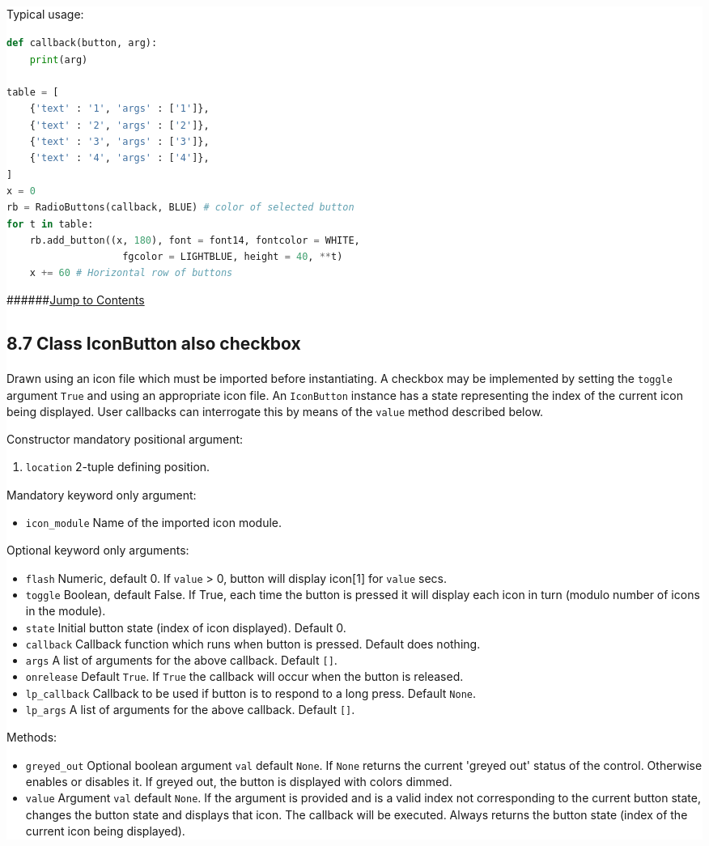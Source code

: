 Typical usage:
```python
def callback(button, arg):
    print(arg)

table = [
    {'text' : '1', 'args' : ['1']},
    {'text' : '2', 'args' : ['2']},
    {'text' : '3', 'args' : ['3']},
    {'text' : '4', 'args' : ['4']},
]
x = 0
rb = RadioButtons(callback, BLUE) # color of selected button
for t in table:
    rb.add_button((x, 180), font = font14, fontcolor = WHITE,
                    fgcolor = LIGHTBLUE, height = 40, **t)
    x += 60 # Horizontal row of buttons
```

######[Jump to Contents](./README.md#contents)

## 8.7 Class IconButton also checkbox

Drawn using an icon file which must be imported before instantiating. A checkbox may be implemented
by setting the ``toggle`` argument ``True`` and using an appropriate icon file. An ``IconButton``
instance has a state representing the index of the current icon being displayed. User callbacks can
interrogate this by means of the ``value`` method described below.

Constructor mandatory positional argument:
 1. ``location`` 2-tuple defining position.

Mandatory keyword only argument:
 * ``icon_module`` Name of the imported icon module.

Optional keyword only arguments:
 * ``flash`` Numeric, default 0. If ``value`` > 0, button will display icon[1] for ``value`` secs.
 * ``toggle`` Boolean, default False. If True, each time the button is pressed it will display each
 icon in turn (modulo number of icons in the module).
 * ``state`` Initial button state (index of icon displayed). Default 0.
 * ``callback`` Callback function which runs when button is pressed. Default does nothing.
 * ``args`` A list of arguments for the above callback. Default ``[]``.
 * ``onrelease`` Default ``True``. If ``True`` the callback will occur when the button is released.
 * ``lp_callback`` Callback to be used if button is to respond to a long press. Default ``None``.
 * ``lp_args`` A list of arguments for the above callback. Default ``[]``.

Methods:
 * ``greyed_out`` Optional boolean argument ``val`` default ``None``. If ``None`` returns the
 current 'greyed out' status of the control. Otherwise enables or disables it. If greyed out, the
 button is displayed with colors dimmed.
 * ``value`` Argument ``val`` default ``None``. If the argument is provided and is a valid index
 not corresponding to the current button state, changes the button state and displays that icon.
 The callback will be executed. Always returns the button state (index of the current icon being
 displayed).
